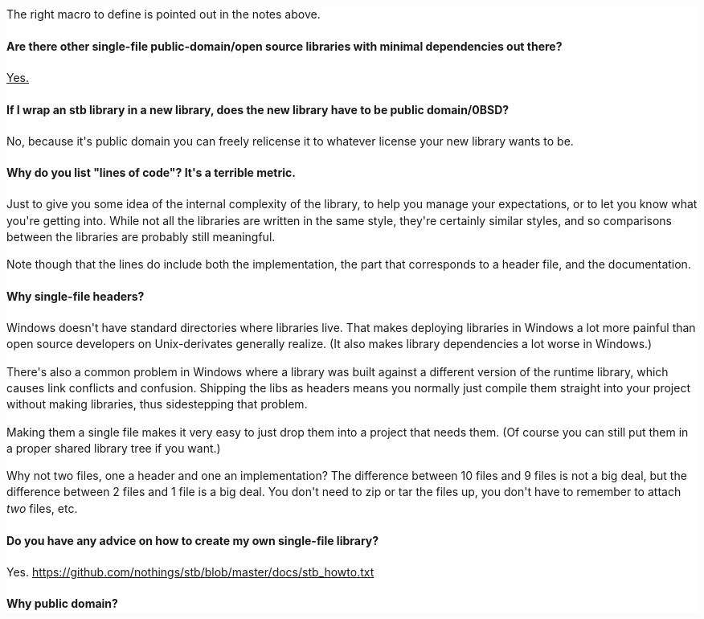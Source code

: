 The right macro to define is pointed out in the notes above.

#### <a name="other_libs"></a> Are there other single-file public-domain/open source libraries with minimal dependencies out there?

[Yes.](https://github.com/nothings/single_file_libs)

#### If I wrap an stb library in a new library, does the new library have to be public domain/0BSD?

No, because it's public domain you can freely relicense it to whatever license your new
library wants to be.

#### Why do you list "lines of code"? It's a terrible metric.

Just to give you some idea of the internal complexity of the library,
to help you manage your expectations, or to let you know what you're
getting into. While not all the libraries are written in the same
style, they're certainly similar styles, and so comparisons between
the libraries are probably still meaningful.

Note though that the lines do include both the implementation, the
part that corresponds to a header file, and the documentation.

#### Why single-file headers?

Windows doesn't have standard directories where libraries
live. That makes deploying libraries in Windows a lot more
painful than open source developers on Unix-derivates generally
realize. (It also makes library dependencies a lot worse in Windows.)

There's also a common problem in Windows where a library was built
against a different version of the runtime library, which causes
link conflicts and confusion. Shipping the libs as headers means
you normally just compile them straight into your project without
making libraries, thus sidestepping that problem.

Making them a single file makes it very easy to just
drop them into a project that needs them. (Of course you can
still put them in a proper shared library tree if you want.)

Why not two files, one a header and one an implementation?
The difference between 10 files and 9 files is not a big deal,
but the difference between 2 files and 1 file is a big deal.
You don't need to zip or tar the files up, you don't have to
remember to attach *two* files, etc.

#### Do you have any advice on how to create my own single-file library?

Yes. https://github.com/nothings/stb/blob/master/docs/stb_howto.txt

#### Why public domain?
